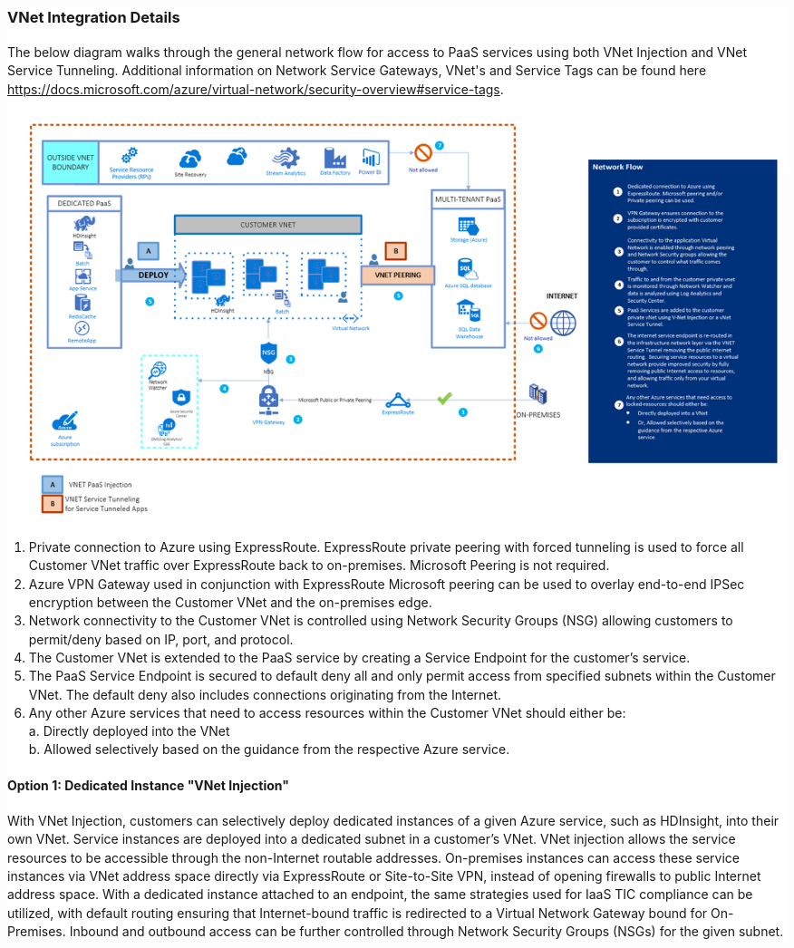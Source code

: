 ### VNet Integration Details

The below diagram walks through the general network flow for access to PaaS services using both VNet Injection and VNet Service Tunneling.  Additional information on Network Service Gateways, VNet's and Service Tags can be found here https://docs.microsoft.com/azure/virtual-network/security-overview#service-tags.

![PaaS Connectivity options for TIC](media/tic-diagram-e.png)

1. Private connection to Azure using ExpressRoute. ExpressRoute private peering with forced tunneling is used to force all Customer VNet traffic over ExpressRoute back to on-premises. Microsoft Peering is not required.
2. Azure VPN Gateway used in conjunction with ExpressRoute Microsoft peering can be used to overlay end-to-end IPSec encryption between the Customer VNet and the on-premises edge. 
3. Network connectivity to the Customer VNet is controlled using Network Security Groups (NSG) allowing customers to permit/deny based on IP, port, and protocol.
4. The Customer VNet is extended to the PaaS service by creating a Service Endpoint for the customer’s service.
5. The PaaS Service Endpoint is secured to default deny all and only permit access from specified subnets within the Customer VNet.  The default deny also includes connections originating from the Internet.
6. Any other Azure services that need to access resources within the Customer VNet should either be:  
  a. Directly deployed into the VNet  
  b. Allowed selectively based on the guidance from the respective Azure service.

#### Option 1: Dedicated Instance "VNet Injection"

With VNet Injection, customers can selectively deploy dedicated instances of a given Azure service, such as HDInsight, into their own VNet. Service instances are deployed into a dedicated subnet in a customer’s VNet. VNet injection allows the service resources to be accessible through the non-Internet routable addresses.  On-premises instances can access these service instances via VNet address space directly via ExpressRoute or Site-to-Site VPN, instead of opening firewalls to public Internet address space. With a dedicated instance attached to an endpoint, the same strategies used for IaaS TIC compliance can be utilized, with default routing ensuring that Internet-bound traffic is redirected to a Virtual Network Gateway bound for On-Premises. Inbound and outbound access can be further controlled through Network Security Groups (NSGs) for the given subnet.
